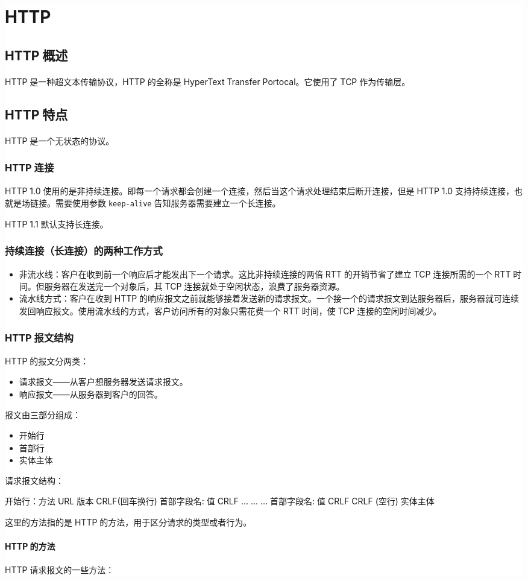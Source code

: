 # HTTP

## HTTP 概述

HTTP 是一种超文本传输协议，HTTP 的全称是 HyperText Transfer Portocal。它使用了 TCP 作为传输层。

## HTTP 特点

HTTP 是一个无状态的协议。

### HTTP 连接

HTTP 1.0 使用的是非持续连接。即每一个请求都会创建一个连接，然后当这个请求处理结束后断开连接，但是 HTTP 1.0 支持持续连接，也就是场链接。需要使用参数 `keep-alive` 告知服务器需要建立一个长连接。

HTTP 1.1 默认支持长连接。

### 持续连接（长连接）的两种工作方式

- 非流水线：客户在收到前一个响应后才能发出下一个请求。这比非持续连接的两倍 RTT 的开销节省了建立 TCP 连接所需的一个 RTT 时间。但服务器在发送完一个对象后，其 TCP 连接就处于空闲状态，浪费了服务器资源。
- 流水线方式：客户在收到 HTTP 的响应报文之前就能够接着发送新的请求报文。一个接一个的请求报文到达服务器后，服务器就可连续发回响应报文。使用流水线的方式，客户访问所有的对象只需花费一个 RTT 时间，使 TCP 连接的空闲时间减少。

### HTTP 报文结构

HTTP 的报文分两类：

- 请求报文——从客户想服务器发送请求报文。
- 响应报文——从服务器到客户的回答。

报文由三部分组成：

- 开始行
- 首部行
- 实体主体

请求报文结构：

开始行：方法 URL 版本 CRLF(回车换行)
首部字段名: 值 CRLF
...
...
...
首部字段名: 值 CRLF
CRLF (空行)
实体主体

这里的方法指的是 HTTP 的方法，用于区分请求的类型或者行为。

#### HTTP 的方法

HTTP 请求报文的一些方法：

